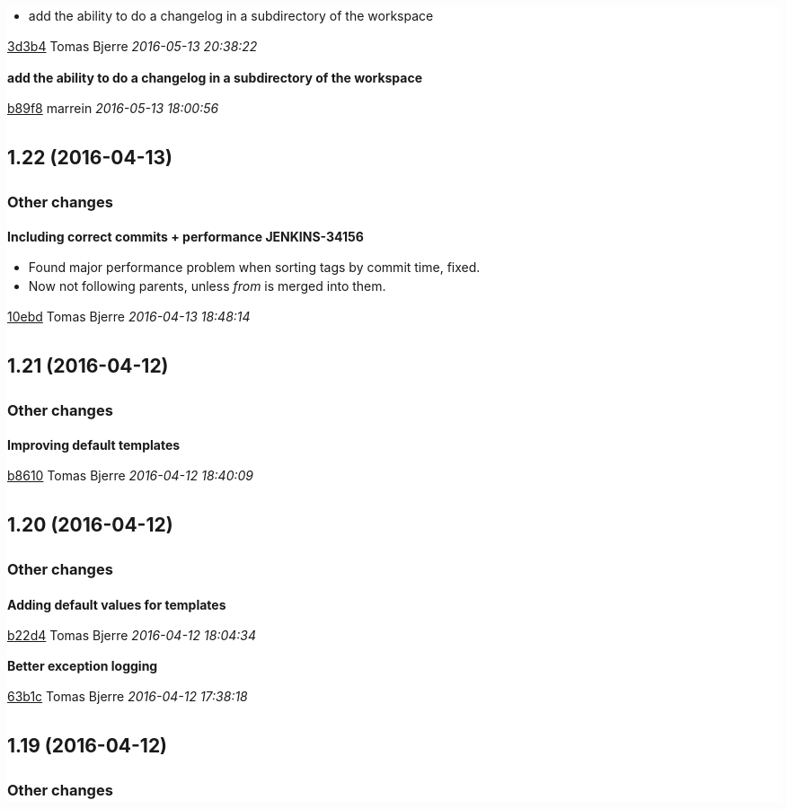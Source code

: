 * add the ability to do a changelog in a subdirectory of the workspace 

[3d3b4](https://github.com/jenkinsci/git-changelog-plugin/commit/3d3b4763057a661) Tomas Bjerre *2016-05-13 20:38:22*

**add the ability to do a changelog in a subdirectory of the workspace**


[b89f8](https://github.com/jenkinsci/git-changelog-plugin/commit/b89f83a2c18c91a) marrein *2016-05-13 18:00:56*


## 1.22 (2016-04-13)

### Other changes

**Including correct commits + performance JENKINS-34156**

* Found major performance problem when sorting tags by commit time, fixed. 
* Now not following parents, unless *from* is merged into them. 

[10ebd](https://github.com/jenkinsci/git-changelog-plugin/commit/10ebd79f8643079) Tomas Bjerre *2016-04-13 18:48:14*


## 1.21 (2016-04-12)

### Other changes

**Improving default templates**


[b8610](https://github.com/jenkinsci/git-changelog-plugin/commit/b8610618439988f) Tomas Bjerre *2016-04-12 18:40:09*


## 1.20 (2016-04-12)

### Other changes

**Adding default values for templates**


[b22d4](https://github.com/jenkinsci/git-changelog-plugin/commit/b22d45e1c84bc63) Tomas Bjerre *2016-04-12 18:04:34*

**Better exception logging**


[63b1c](https://github.com/jenkinsci/git-changelog-plugin/commit/63b1c5c437e7199) Tomas Bjerre *2016-04-12 17:38:18*


## 1.19 (2016-04-12)

### Other changes

